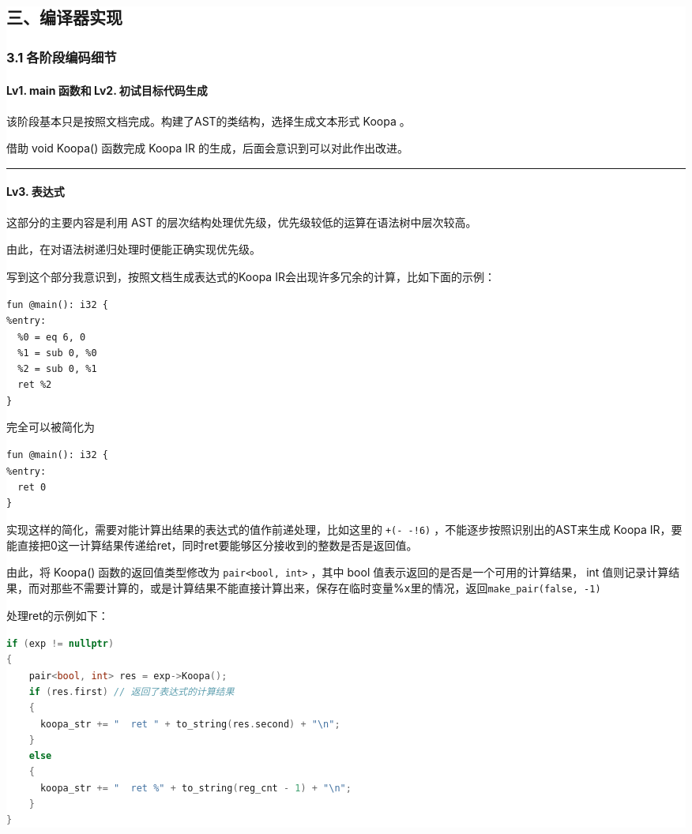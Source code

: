 ## 三、编译器实现

### 3.1 各阶段编码细节

#### Lv1. main 函数和 Lv2. 初试目标代码生成

该阶段基本只是按照文档完成。构建了AST的类结构，选择生成文本形式 Koopa 。

借助 void Koopa() 函数完成 Koopa IR 的生成，后面会意识到可以对此作出改进。

---

#### Lv3. 表达式

这部分的主要内容是利用 AST 的层次结构处理优先级，优先级较低的运算在语法树中层次较高。

由此，在对语法树递归处理时便能正确实现优先级。

写到这个部分我意识到，按照文档生成表达式的Koopa IR会出现许多冗余的计算，比如下面的示例：

```koopa
fun @main(): i32 {
%entry:
  %0 = eq 6, 0
  %1 = sub 0, %0
  %2 = sub 0, %1
  ret %2
}
```

完全可以被简化为

```koopa
fun @main(): i32 {
%entry:
  ret 0
}
```

实现这样的简化，需要对能计算出结果的表达式的值作前递处理，比如这里的 `+(- -!6)` ，不能逐步按照识别出的AST来生成 Koopa IR，要能直接把0这一计算结果传递给ret，同时ret要能够区分接收到的整数是否是返回值。  

由此，将 Koopa() 函数的返回值类型修改为 `pair<bool, int>` ，其中 bool 值表示返回的是否是一个可用的计算结果， int 值则记录计算结果，而对那些不需要计算的，或是计算结果不能直接计算出来，保存在临时变量%x里的情况，返回`make_pair(false, -1)`

处理ret的示例如下：

```c
if (exp != nullptr)
{
    pair<bool, int> res = exp->Koopa();
    if (res.first) // 返回了表达式的计算结果
    {
      koopa_str += "  ret " + to_string(res.second) + "\n";
    }
    else
    {
      koopa_str += "  ret %" + to_string(reg_cnt - 1) + "\n";
    }
}
```
